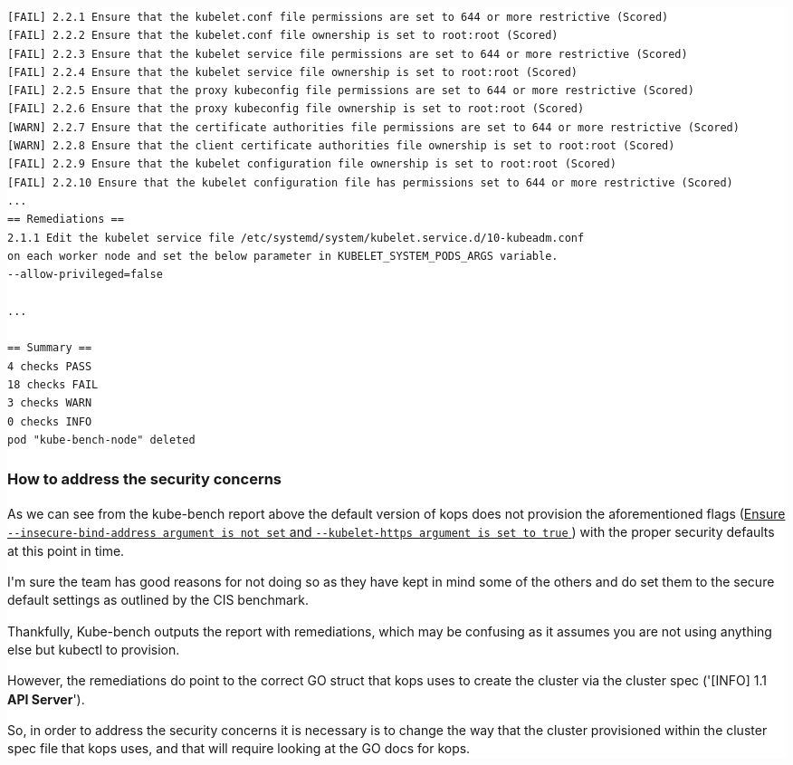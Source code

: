 ```
[FAIL] 2.2.1 Ensure that the kubelet.conf file permissions are set to 644 or more restrictive (Scored)
[FAIL] 2.2.2 Ensure that the kubelet.conf file ownership is set to root:root (Scored)
[FAIL] 2.2.3 Ensure that the kubelet service file permissions are set to 644 or more restrictive (Scored)
[FAIL] 2.2.4 Ensure that the kubelet service file ownership is set to root:root (Scored)
[FAIL] 2.2.5 Ensure that the proxy kubeconfig file permissions are set to 644 or more restrictive (Scored)
[FAIL] 2.2.6 Ensure that the proxy kubeconfig file ownership is set to root:root (Scored)
[WARN] 2.2.7 Ensure that the certificate authorities file permissions are set to 644 or more restrictive (Scored)
[WARN] 2.2.8 Ensure that the client certificate authorities file ownership is set to root:root (Scored)
[FAIL] 2.2.9 Ensure that the kubelet configuration file ownership is set to root:root (Scored)
[FAIL] 2.2.10 Ensure that the kubelet configuration file has permissions set to 644 or more restrictive (Scored)
...
== Remediations ==
2.1.1 Edit the kubelet service file /etc/systemd/system/kubelet.service.d/10-kubeadm.conf
on each worker node and set the below parameter in KUBELET_SYSTEM_PODS_ARGS variable.
--allow-privileged=false

...

== Summary ==
4 checks PASS
18 checks FAIL
3 checks WARN
0 checks INFO
pod "kube-bench-node" deleted

```

### How to address the security concerns 
As we can see from the kube-bench report above the default version of kops does not provision the aforementioned flags ([Ensure `--insecure-bind-address argument is not set` and `--kubelet-https argument is set to true` ](https://github.com/kubernetes/kops/issues/6150#issuecomment-470012636)) with the proper security defaults at this point in time.

I'm sure the team has good reasons for not doing so as they have kept in mind some of the others and do set them to the secure default settings as outlined by the CIS benchmark. 

Thankfully, Kube-bench outputs the report with remediations, which may be confusing as it assumes you are not using anything else but kubectl to provision.

However, the remediations do point to the correct GO struct that kops uses to create the cluster via the cluster spec ('[INFO] 1.1 **API Server**').  

So, in order to address the security concerns it is necessary is to change the way that the cluster provisioned within the cluster spec file that kops uses, and that will require looking at the GO docs for kops. 
